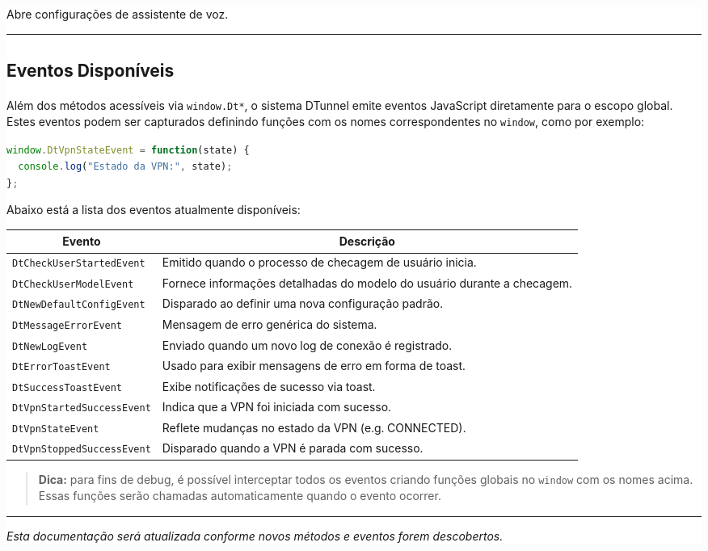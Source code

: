 Abre configurações de assistente de voz.

---

## Eventos Disponíveis

Além dos métodos acessíveis via `window.Dt*`, o sistema DTunnel emite eventos JavaScript diretamente para o escopo global. Estes eventos podem ser capturados definindo funções com os nomes correspondentes no `window`, como por exemplo:

```js
window.DtVpnStateEvent = function(state) {
  console.log("Estado da VPN:", state);
};
```

Abaixo está a lista dos eventos atualmente disponíveis:

| Evento                     | Descrição                                                               |
| -------------------------- | ----------------------------------------------------------------------- |
| `DtCheckUserStartedEvent`  | Emitido quando o processo de checagem de usuário inicia.                |
| `DtCheckUserModelEvent`    | Fornece informações detalhadas do modelo do usuário durante a checagem. |
| `DtNewDefaultConfigEvent`  | Disparado ao definir uma nova configuração padrão.                      |
| `DtMessageErrorEvent`      | Mensagem de erro genérica do sistema.                                   |
| `DtNewLogEvent`            | Enviado quando um novo log de conexão é registrado.                     |
| `DtErrorToastEvent`        | Usado para exibir mensagens de erro em forma de toast.                  |
| `DtSuccessToastEvent`      | Exibe notificações de sucesso via toast.                                |
| `DtVpnStartedSuccessEvent` | Indica que a VPN foi iniciada com sucesso.                              |
| `DtVpnStateEvent`          | Reflete mudanças no estado da VPN (e.g. CONNECTED).                     |
| `DtVpnStoppedSuccessEvent` | Disparado quando a VPN é parada com sucesso.                            |

> **Dica:** para fins de debug, é possível interceptar todos os eventos criando funções globais no `window` com os nomes acima. Essas funções serão chamadas automaticamente quando o evento ocorrer.

---

*Esta documentação será atualizada conforme novos métodos e eventos forem descobertos.*
